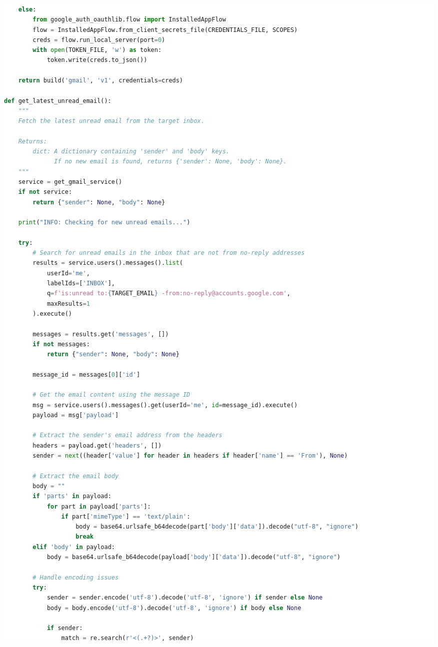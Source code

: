 ```python
    else:
        from google_auth_oauthlib.flow import InstalledAppFlow
        flow = InstalledAppFlow.from_client_secrets_file(CREDENTIALS_FILE, SCOPES)
        creds = flow.run_local_server(port=0)
        with open(TOKEN_FILE, 'w') as token:
            token.write(creds.to_json())

    return build('gmail', 'v1', credentials=creds)

def get_latest_unread_email():
    """
    Fetch the latest unread email from the target inbox.

    Returns:
        dict: A dictionary containing 'sender' and 'body' keys.
              If no new email is found, returns {'sender': None, 'body': None}.
    """
    service = get_gmail_service()
    if not service:
        return {"sender": None, "body": None}

    print("INFO: Checking for new unread emails...")

    try:
        # Search for unread emails in the inbox that are not from no-reply addresses
        results = service.users().messages().list(
            userId='me',
            labelIds=['INBOX'],
            q=f'is:unread to:{TARGET_EMAIL} -from:no-reply@accounts.google.com',
            maxResults=1
        ).execute()

        messages = results.get('messages', [])
        if not messages:
            return {"sender": None, "body": None}

        message_id = messages[0]['id']

        # Get the email content using the message ID
        msg = service.users().messages().get(userId='me', id=message_id).execute()
        payload = msg['payload']

        # Extract the sender's email address from the headers
        headers = payload.get('headers', [])
        sender = next((header['value'] for header in headers if header['name'] == 'From'), None)

        # Extract the email body
        body = ""
        if 'parts' in payload:
            for part in payload['parts']:
                if part['mimeType'] == 'text/plain':
                    body = base64.urlsafe_b64decode(part['body']['data']).decode("utf-8", "ignore")
                    break
        elif 'body' in payload:
            body = base64.urlsafe_b64decode(payload['body']['data']).decode("utf-8", "ignore")

        # Handle encoding issues
        try:
            sender = sender.encode('utf-8').decode('utf-8', 'ignore') if sender else None
            body = body.encode('utf-8').decode('utf-8', 'ignore') if body else None

            if sender:
                match = re.search(r'<(.+?)>', sender)
```